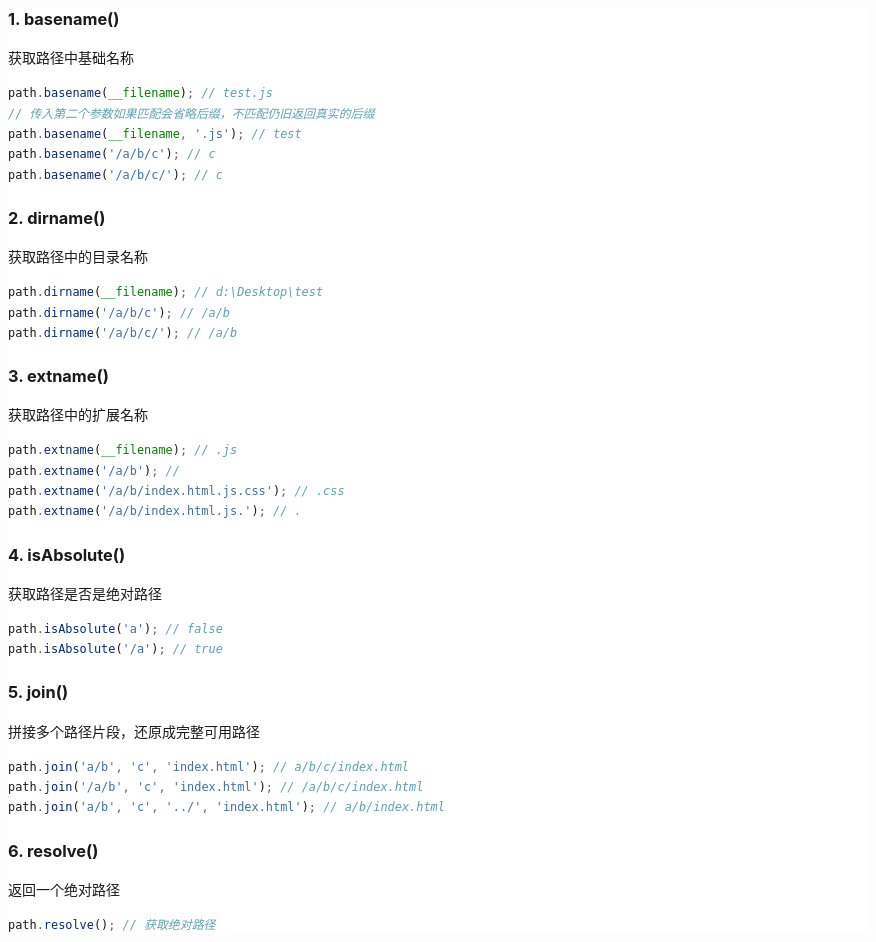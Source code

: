 ### 1. basename()

获取路径中基础名称

```js
path.basename(__filename); // test.js
// 传入第二个参数如果匹配会省略后缀，不匹配仍旧返回真实的后缀
path.basename(__filename, '.js'); // test
path.basename('/a/b/c'); // c
path.basename('/a/b/c/'); // c
```

### 2. dirname()

获取路径中的目录名称

```js
path.dirname(__filename); // d:\Desktop\test
path.dirname('/a/b/c'); // /a/b
path.dirname('/a/b/c/'); // /a/b
```

### 3. extname()

获取路径中的扩展名称

```js
path.extname(__filename); // .js
path.extname('/a/b'); //
path.extname('/a/b/index.html.js.css'); // .css
path.extname('/a/b/index.html.js.'); // .
```

### 4. isAbsolute()

获取路径是否是绝对路径

```js
path.isAbsolute('a'); // false
path.isAbsolute('/a'); // true
```

### 5. join()

拼接多个路径片段，还原成完整可用路径

```js
path.join('a/b', 'c', 'index.html'); // a/b/c/index.html
path.join('/a/b', 'c', 'index.html'); // /a/b/c/index.html
path.join('a/b', 'c', '../', 'index.html'); // a/b/index.html
```

### 6. resolve()

返回一个绝对路径

```js
path.resolve(); // 获取绝对路径
```
